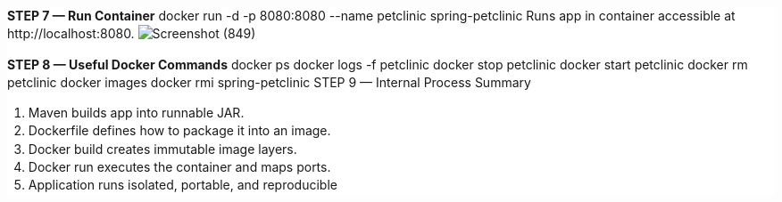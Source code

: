 

 
 **STEP 7 — Run Container**
 docker run -d -p 8080:8080 --name petclinic spring-petclinic
 Runs app in container accessible at http://localhost:8080. 
 <img width="1920" height="1080" alt="Screenshot (849)" src="https://github.com/user-attachments/assets/38c06890-bbb2-48c2-a45e-aac812130346" />



 
 **STEP 8 — Useful Docker Commands**
 docker ps
 docker logs -f petclinic
 docker stop petclinic
 docker start petclinic
 docker rm petclinic
 docker images
 docker rmi spring-petclinic STEP 9 — Internal Process Summary
 1. Maven builds app into runnable JAR.
 2. Dockerfile defines how to package it into an image.
 3. Docker build creates immutable image layers.
 4. Docker run executes the container and maps ports.
 5. Application runs isolated, portable, and reproducible
